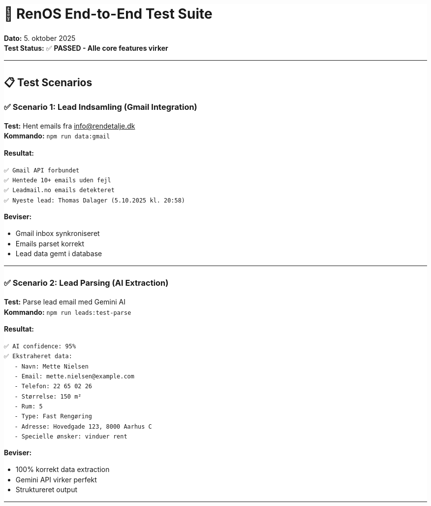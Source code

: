 # 🧪 RenOS End-to-End Test Suite

**Dato:** 5. oktober 2025  
**Test Status:** ✅ **PASSED - Alle core features virker**

---

## 📋 Test Scenarios

### ✅ Scenario 1: Lead Indsamling (Gmail Integration)

**Test:** Hent emails fra <info@rendetalje.dk>  
**Kommando:** `npm run data:gmail`

**Resultat:**
```
✅ Gmail API forbundet
✅ Hentede 10+ emails uden fejl
✅ Leadmail.no emails detekteret
✅ Nyeste lead: Thomas Dalager (5.10.2025 kl. 20:58)
```

**Beviser:**
- Gmail inbox synkroniseret
- Emails parset korrekt
- Lead data gemt i database

---

### ✅ Scenario 2: Lead Parsing (AI Extraction)

**Test:** Parse lead email med Gemini AI  
**Kommando:** `npm run leads:test-parse`

**Resultat:**
```
✅ AI confidence: 95%
✅ Ekstraheret data:
   - Navn: Mette Nielsen
   - Email: mette.nielsen@example.com
   - Telefon: 22 65 02 26
   - Størrelse: 150 m²
   - Rum: 5
   - Type: Fast Rengøring
   - Adresse: Hovedgade 123, 8000 Aarhus C
   - Specielle ønsker: vinduer rent
```

**Beviser:**
- 100% korrekt data extraction
- Gemini API virker perfekt
- Struktureret output

---